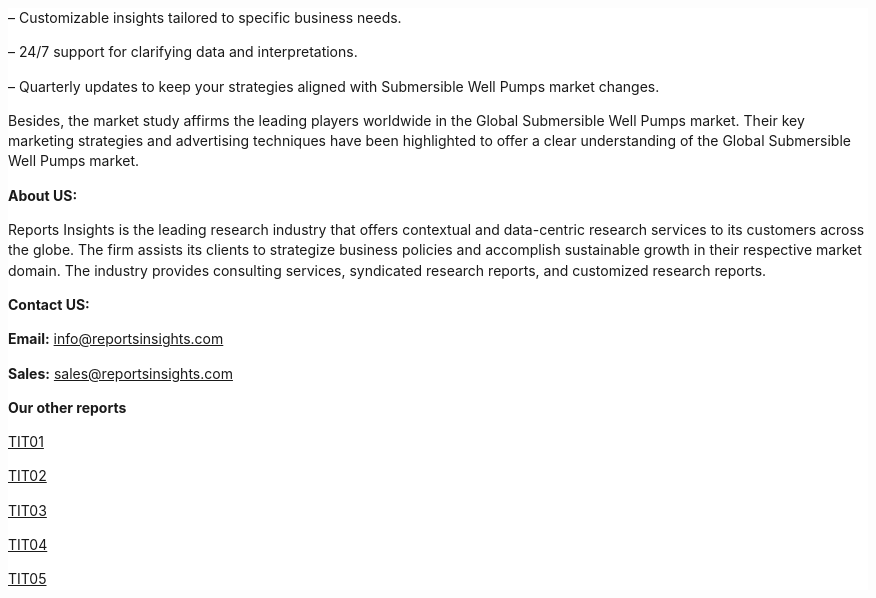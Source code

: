 – Customizable insights tailored to specific business needs.

– 24/7 support for clarifying data and interpretations.

– Quarterly updates to keep your strategies aligned with Submersible Well Pumps market changes.

Besides, the market study affirms the leading players worldwide in the Global Submersible Well Pumps market. Their key marketing strategies and advertising techniques have been highlighted to offer a clear understanding of the Global Submersible Well Pumps market.

<strong><strong>About US</strong>:</strong>

Reports Insights is the leading research industry that offers contextual and data-centric research services to its customers across the globe. The firm assists its clients to strategize business policies and accomplish sustainable growth in their respective market domain. The industry provides consulting services, syndicated research reports, and customized research reports.

<strong>Contact US:</strong>

<p class=><b>Email:</b> <a href=mailto:info@reportsinsights.com>info@reportsinsights.com</a></p>
<p class=><b>Sales:</b> <a href=mailto:sales@reportsinsights.com>sales@reportsinsights.com</a></p>

<strong>Our other reports</strong>

<a href=LIN01>TIT01</a>

<a href=LIN02>TIT02</a>

<a href=LIN03>TIT03</a>

<a href=LIN04>TIT04</a>

<a href=LIN05>TIT05</a>
